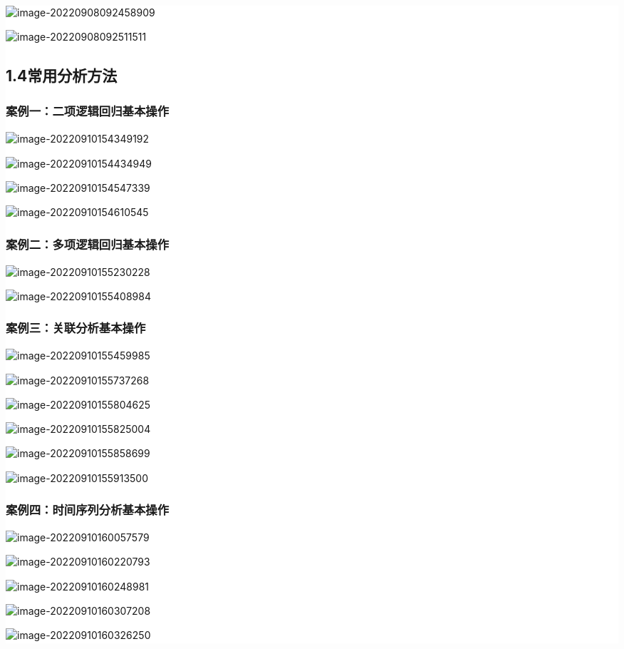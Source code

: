 ![image-20220908092458909](https://note-01-1313694416.cos.ap-nanjing.myqcloud.com/image-20220908092458909.png)

![image-20220908092511511](https://note-01-1313694416.cos.ap-nanjing.myqcloud.com/image-20220908092511511.png)

## 1.4常用分析方法

### 案例一：二项逻辑回归基本操作

![image-20220910154349192](https://note-01-1313694416.cos.ap-nanjing.myqcloud.com/image-20220910154349192.png)

![image-20220910154434949](https://note-01-1313694416.cos.ap-nanjing.myqcloud.com/image-20220910154434949.png)

![image-20220910154547339](https://note-01-1313694416.cos.ap-nanjing.myqcloud.com/image-20220910154547339.png)

![image-20220910154610545](https://note-01-1313694416.cos.ap-nanjing.myqcloud.com/image-20220910154610545.png)

### 案例二：多项逻辑回归基本操作

![image-20220910155230228](https://note-01-1313694416.cos.ap-nanjing.myqcloud.com/image-20220910155230228.png)

![image-20220910155408984](https://note-01-1313694416.cos.ap-nanjing.myqcloud.com/image-20220910155408984.png)

### 案例三：关联分析基本操作

![image-20220910155459985](https://note-01-1313694416.cos.ap-nanjing.myqcloud.com/image-20220910155459985.png)

![image-20220910155737268](https://note-01-1313694416.cos.ap-nanjing.myqcloud.com/image-20220910155737268.png)

![image-20220910155804625](https://note-01-1313694416.cos.ap-nanjing.myqcloud.com/image-20220910155804625.png)

![image-20220910155825004](https://note-01-1313694416.cos.ap-nanjing.myqcloud.com/image-20220910155825004.png)

![image-20220910155858699](https://note-01-1313694416.cos.ap-nanjing.myqcloud.com/image-20220910155858699.png)

![image-20220910155913500](https://note-01-1313694416.cos.ap-nanjing.myqcloud.com/image-20220910155913500.png)

### 案例四：时间序列分析基本操作

![image-20220910160057579](https://note-01-1313694416.cos.ap-nanjing.myqcloud.com/image-20220910160057579.png)

![image-20220910160220793](https://note-01-1313694416.cos.ap-nanjing.myqcloud.com/image-20220910160220793.png)

![image-20220910160248981](https://note-01-1313694416.cos.ap-nanjing.myqcloud.com/image-20220910160248981.png)

![image-20220910160307208](https://note-01-1313694416.cos.ap-nanjing.myqcloud.com/image-20220910160307208.png)

![image-20220910160326250](https://note-01-1313694416.cos.ap-nanjing.myqcloud.com/image-20220910160326250.png)
